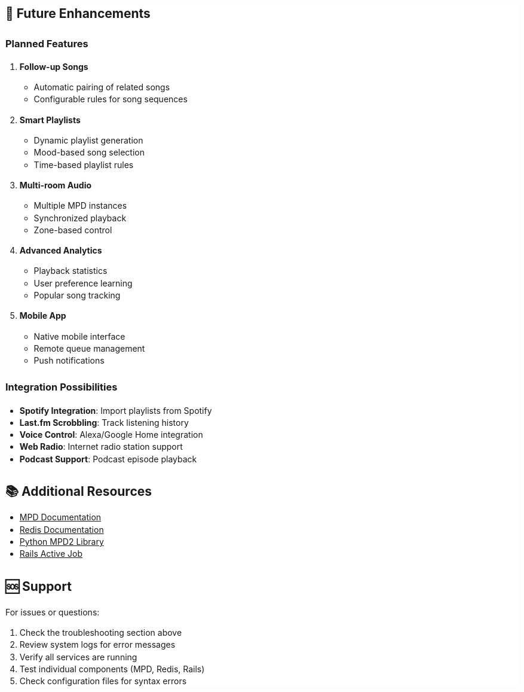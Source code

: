 ## 🔮 Future Enhancements

### Planned Features

1. **Follow-up Songs**
   - Automatic pairing of related songs
   - Configurable rules for song sequences

2. **Smart Playlists**
   - Dynamic playlist generation
   - Mood-based song selection
   - Time-based playlist rules

3. **Multi-room Audio**
   - Multiple MPD instances
   - Synchronized playback
   - Zone-based control

4. **Advanced Analytics**
   - Playback statistics
   - User preference learning
   - Popular song tracking

5. **Mobile App**
   - Native mobile interface
   - Remote queue management
   - Push notifications

### Integration Possibilities

- **Spotify Integration**: Import playlists from Spotify
- **Last.fm Scrobbling**: Track listening history
- **Voice Control**: Alexa/Google Home integration
- **Web Radio**: Internet radio station support
- **Podcast Support**: Podcast episode playback

## 📚 Additional Resources

- [MPD Documentation](https://mpd.readthedocs.io/)
- [Redis Documentation](https://redis.io/documentation)
- [Python MPD2 Library](https://python-mpd2.readthedocs.io/)
- [Rails Active Job](https://guides.rubyonrails.org/active_job_basics.html)

## 🆘 Support

For issues or questions:
1. Check the troubleshooting section above
2. Review system logs for error messages
3. Verify all services are running
4. Test individual components (MPD, Redis, Rails)
5. Check configuration files for syntax errors 